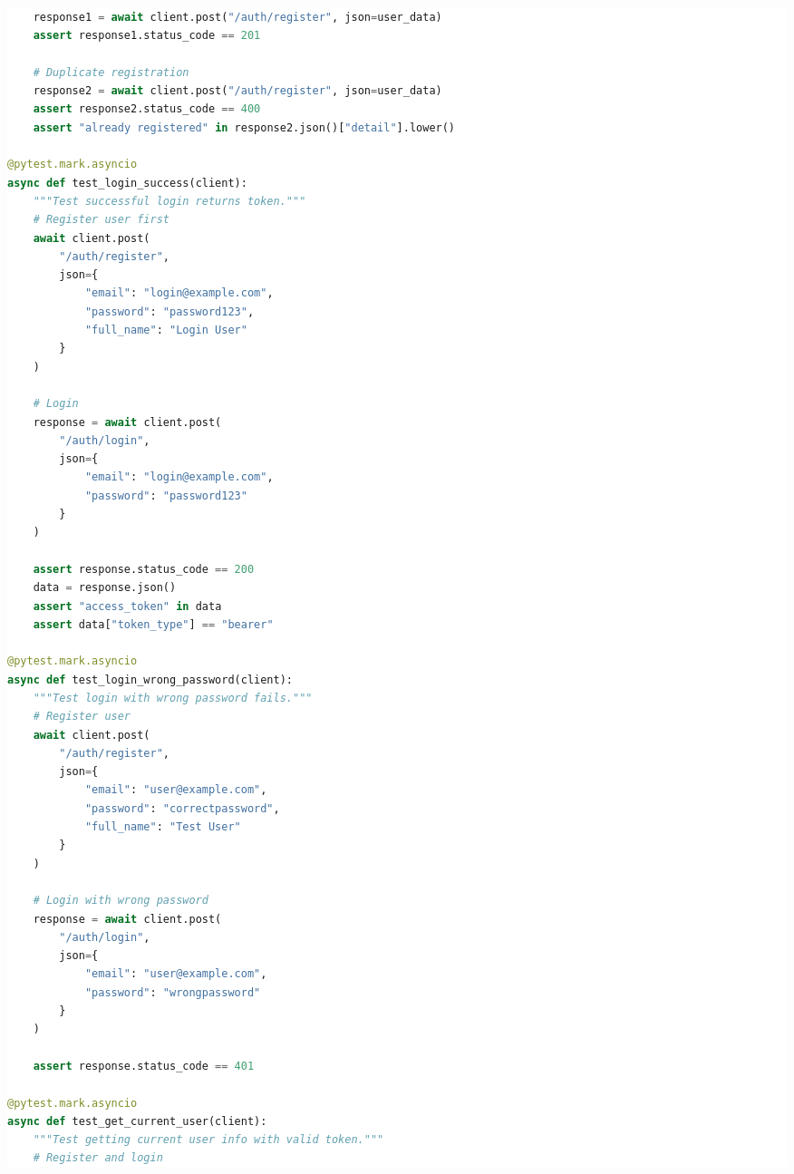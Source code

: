 ```python
    response1 = await client.post("/auth/register", json=user_data)
    assert response1.status_code == 201

    # Duplicate registration
    response2 = await client.post("/auth/register", json=user_data)
    assert response2.status_code == 400
    assert "already registered" in response2.json()["detail"].lower()

@pytest.mark.asyncio
async def test_login_success(client):
    """Test successful login returns token."""
    # Register user first
    await client.post(
        "/auth/register",
        json={
            "email": "login@example.com",
            "password": "password123",
            "full_name": "Login User"
        }
    )

    # Login
    response = await client.post(
        "/auth/login",
        json={
            "email": "login@example.com",
            "password": "password123"
        }
    )

    assert response.status_code == 200
    data = response.json()
    assert "access_token" in data
    assert data["token_type"] == "bearer"

@pytest.mark.asyncio
async def test_login_wrong_password(client):
    """Test login with wrong password fails."""
    # Register user
    await client.post(
        "/auth/register",
        json={
            "email": "user@example.com",
            "password": "correctpassword",
            "full_name": "Test User"
        }
    )

    # Login with wrong password
    response = await client.post(
        "/auth/login",
        json={
            "email": "user@example.com",
            "password": "wrongpassword"
        }
    )

    assert response.status_code == 401

@pytest.mark.asyncio
async def test_get_current_user(client):
    """Test getting current user info with valid token."""
    # Register and login
```